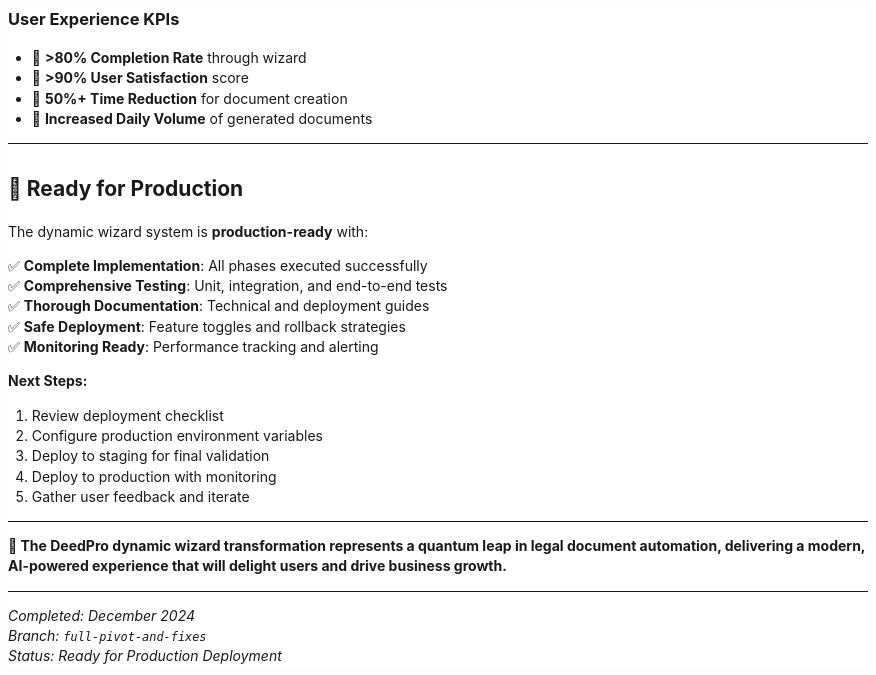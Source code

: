 ### **User Experience KPIs**
- 🎯 **>80% Completion Rate** through wizard
- 🎯 **>90% User Satisfaction** score
- 🎯 **50%+ Time Reduction** for document creation
- 🎯 **Increased Daily Volume** of generated documents

---

## 🚀 **Ready for Production**

The dynamic wizard system is **production-ready** with:

✅ **Complete Implementation**: All phases executed successfully  
✅ **Comprehensive Testing**: Unit, integration, and end-to-end tests  
✅ **Thorough Documentation**: Technical and deployment guides  
✅ **Safe Deployment**: Feature toggles and rollback strategies  
✅ **Monitoring Ready**: Performance tracking and alerting  

**Next Steps:**
1. Review deployment checklist
2. Configure production environment variables
3. Deploy to staging for final validation
4. Deploy to production with monitoring
5. Gather user feedback and iterate

---

**🎯 The DeedPro dynamic wizard transformation represents a quantum leap in legal document automation, delivering a modern, AI-powered experience that will delight users and drive business growth.**

---

*Completed: December 2024*  
*Branch: `full-pivot-and-fixes`*  
*Status: Ready for Production Deployment*

